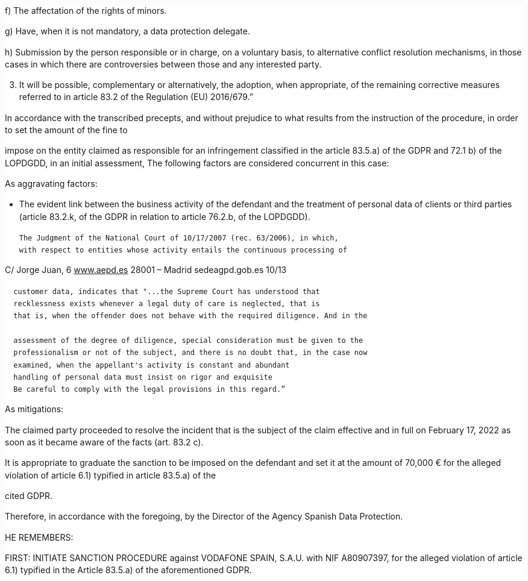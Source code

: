 f) The affectation of the rights of minors.

g) Have, when it is not mandatory, a data protection delegate.

h) Submission by the person responsible or in charge, on a voluntary basis, to
alternative conflict resolution mechanisms, in those cases in which
there are controversies between those and any interested party.

3. It will be possible, complementary or alternatively, the adoption, when appropriate, of
the remaining corrective measures referred to in article 83.2 of the Regulation
(EU) 2016/679.”

In accordance with the transcribed precepts, and without prejudice to what results from the
instruction of the procedure, in order to set the amount of the fine to

impose on the entity claimed as responsible for an infringement classified in the
article 83.5.a) of the GDPR and 72.1 b) of the LOPDGDD, in an initial assessment,
The following factors are considered concurrent in this case:

As aggravating factors:

- The evident link between the business activity of the defendant and the
      treatment of personal data of clients or third parties (article 83.2.k, of the
      GDPR in relation to article 76.2.b, of the LOPDGDD).

      The Judgment of the National Court of 10/17/2007 (rec. 63/2006), in which,
      with respect to entities whose activity entails the continuous processing of
C/ Jorge Juan, 6 www.aepd.es
28001 – Madrid sedeagpd.gob.es 10/13

      customer data, indicates that "...the Supreme Court has understood that
      recklessness exists whenever a legal duty of care is neglected, that is
      that is, when the offender does not behave with the required diligence. And in the

      assessment of the degree of diligence, special consideration must be given to the
      professionalism or not of the subject, and there is no doubt that, in the case now
      examined, when the appellant's activity is constant and abundant
      handling of personal data must insist on rigor and exquisite
      Be careful to comply with the legal provisions in this regard.”

As mitigations:

The claimed party proceeded to resolve the incident that is the subject of the claim
effective and in full on February 17, 2022 as soon as it became aware of the
facts (art. 83.2 c).

It is appropriate to graduate the sanction to be imposed on the defendant and set it at the amount of 70,000
€ for the alleged violation of article 6.1) typified in article 83.5.a) of the

cited GDPR.

Therefore, in accordance with the foregoing, by the Director of the Agency
Spanish Data Protection.

HE REMEMBERS:

FIRST: INITIATE SANCTION PROCEDURE against VODAFONE SPAIN,
S.A.U. with NIF A80907397, for the alleged violation of article 6.1) typified in the
Article 83.5.a) of the aforementioned GDPR.
